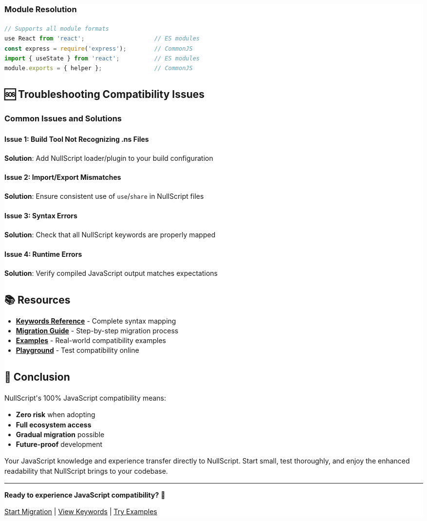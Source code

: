 ### **Module Resolution**

```javascript
// Supports all module formats
use React from 'react';                    // ES modules
const express = require('express');        // CommonJS
import { useState } from 'react';          // ES modules
module.exports = { helper };               // CommonJS
```

## 🆘 Troubleshooting Compatibility Issues

### **Common Issues and Solutions**

#### Issue 1: Build Tool Not Recognizing .ns Files

**Solution**: Add NullScript loader/plugin to your build configuration

#### Issue 2: Import/Export Mismatches

**Solution**: Ensure consistent use of `use`/`share` in NullScript files

#### Issue 3: Syntax Errors

**Solution**: Check that all NullScript keywords are properly mapped

#### Issue 4: Runtime Errors

**Solution**: Verify compiled JavaScript output matches expectations

## 📚 Resources

- **[Keywords Reference](../reference/keywords.md)** - Complete syntax mapping
- **[Migration Guide](./migration.md)** - Step-by-step migration process
- **[Examples](../examples/basic.md)** - Real-world compatibility examples
- **[Playground](../playground.md)** - Test compatibility online

## 🎉 Conclusion

NullScript's 100% JavaScript compatibility means:

- **Zero risk** when adopting
- **Full ecosystem access**
- **Gradual migration** possible
- **Future-proof** development

Your JavaScript knowledge and experience transfer directly to NullScript. Start small, test thoroughly, and enjoy the enhanced readability that NullScript brings to your codebase.

---

**Ready to experience JavaScript compatibility?** 🚀

[Start Migration](./migration.md) | [View Keywords](../reference/keywords.md) | [Try Examples](../examples/basic.md)
